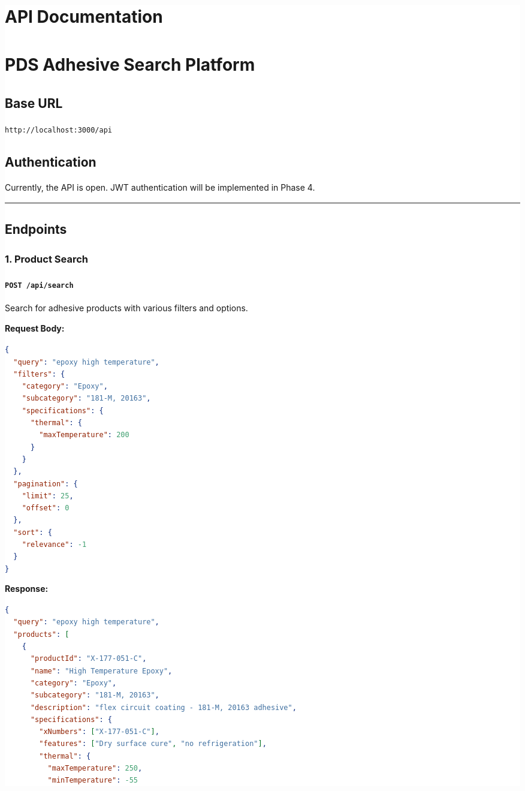 # API Documentation
# PDS Adhesive Search Platform

## Base URL
```
http://localhost:3000/api
```

## Authentication
Currently, the API is open. JWT authentication will be implemented in Phase 4.

---

## Endpoints

### 1. Product Search

#### `POST /api/search`
Search for adhesive products with various filters and options.

**Request Body:**
```json
{
  "query": "epoxy high temperature",
  "filters": {
    "category": "Epoxy",
    "subcategory": "181-M, 20163",
    "specifications": {
      "thermal": {
        "maxTemperature": 200
      }
    }
  },
  "pagination": {
    "limit": 25,
    "offset": 0
  },
  "sort": {
    "relevance": -1
  }
}
```

**Response:**
```json
{
  "query": "epoxy high temperature",
  "products": [
    {
      "productId": "X-177-051-C",
      "name": "High Temperature Epoxy",
      "category": "Epoxy",
      "subcategory": "181-M, 20163",
      "description": "flex circuit coating - 181-M, 20163 adhesive",
      "specifications": {
        "xNumbers": ["X-177-051-C"],
        "features": ["Dry surface cure", "no refrigeration"],
        "thermal": {
          "maxTemperature": 250,
          "minTemperature": -55
```